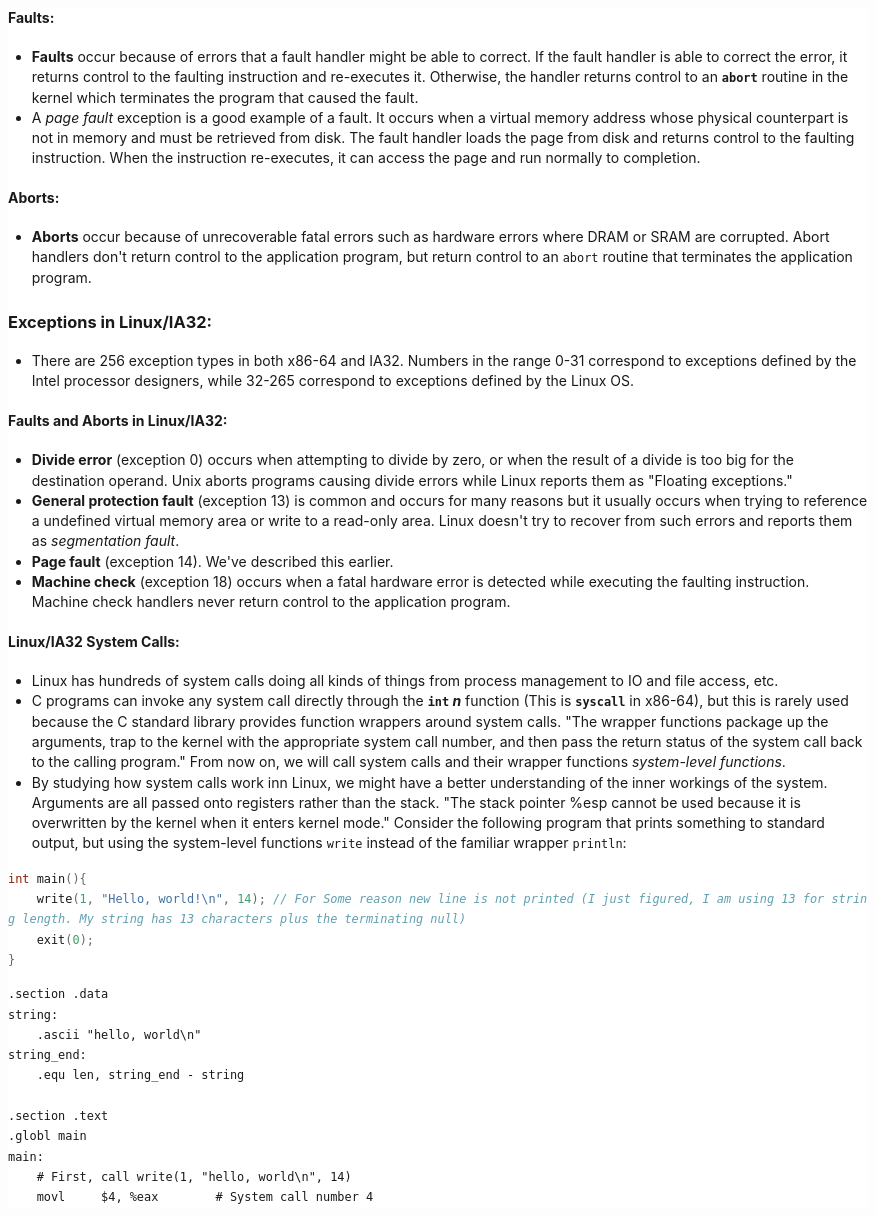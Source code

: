 #### Faults:
- **Faults** occur because of errors that a fault handler might be able to correct. If the fault handler is able to correct the error, it returns control to the faulting instruction and re-executes it. Otherwise, the handler returns control to an **`abort`** routine in the kernel which terminates the program that caused the fault. 
- A *page fault* exception is a good example of a fault. It occurs when a virtual memory address whose physical counterpart is not in memory and must be retrieved from disk. The fault handler loads the page from disk and returns control to the faulting instruction. When the instruction re-executes, it can access the page and run normally to completion.

#### Aborts:
- **Aborts** occur because of unrecoverable fatal errors such as hardware errors where DRAM	or SRAM are corrupted. Abort handlers don't return control to the application program, but return control to an `abort` routine that terminates the application program.

### Exceptions in Linux/IA32:
- There are 256 exception types in both x86-64 and IA32. Numbers in the range 0-31 correspond to exceptions defined by the Intel processor designers, while 32-265 correspond to exceptions defined by the Linux OS.

#### Faults and Aborts in Linux/IA32:
- **Divide error** (exception 0) occurs when attempting to divide by zero, or when the result of a divide is too big for the destination operand. Unix aborts programs causing divide errors while Linux reports them as "Floating exceptions."
- **General protection fault** (exception 13) is common and occurs for many reasons but it usually occurs when trying to reference a undefined virtual memory area or write to a read-only area. Linux doesn't try to recover from such errors and reports them as *segmentation fault*.
- **Page fault** (exception 14). We've described this earlier. 
- **Machine check** (exception 18) occurs when a fatal hardware error is detected while executing the faulting instruction. Machine check handlers never return control to the application program.

#### Linux/IA32 System Calls:
- Linux has hundreds of system calls doing all kinds of things from process management to IO and file access, etc. 
- C programs can invoke any system call directly through the **`int` *n*** function (This is **`syscall`** in x86-64), but this is rarely used because the C standard library provides function wrappers around system calls. "The wrapper functions package up the arguments, trap to the kernel with the appropriate system call number, and then pass the return status of the system call back to the calling program." From now on, we will call system calls and their wrapper functions *system-level functions*.
- By studying how system calls work inn Linux, we might have a better understanding of the inner workings of the system. Arguments are all passed onto registers rather than the stack. "The stack pointer %esp cannot be used because it is overwritten by the kernel when it enters kernel mode." Consider the following program that prints something to standard output, but using the system-level functions `write` instead of the familiar wrapper `println`:
```c
int main(){
    write(1, "Hello, world!\n", 14); // For Some reason new line is not printed (I just figured, I am using 13 for string length. My string has 13 characters plus the terminating null)
    exit(0);
}
```
```
.section .data
string:
    .ascii "hello, world\n"
string_end:
    .equ len, string_end - string

.section .text
.globl main
main:
    # First, call write(1, "hello, world\n", 14)
    movl     $4, %eax        # System call number 4   
```